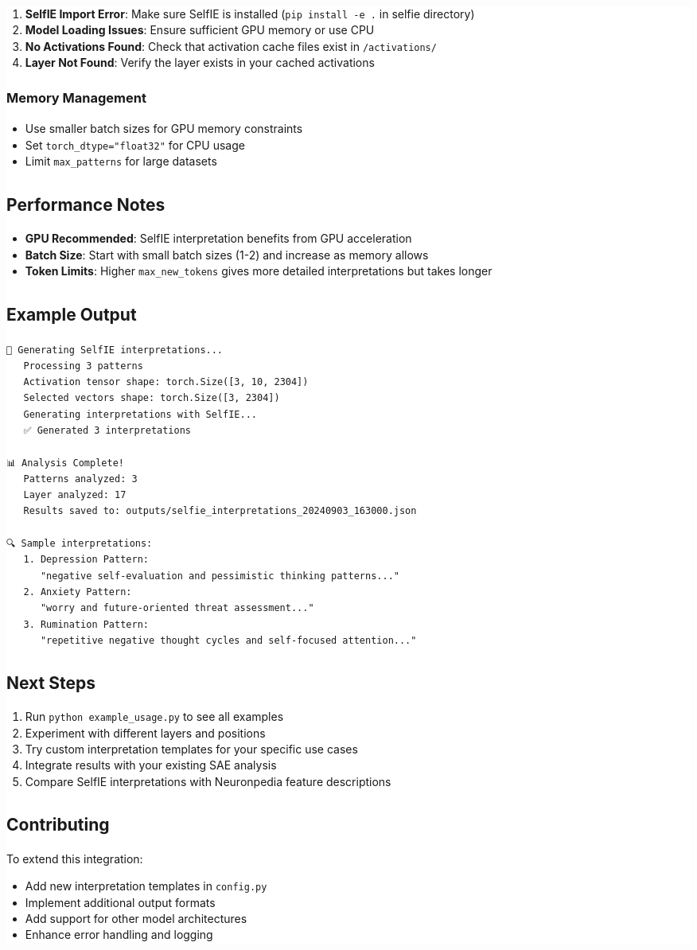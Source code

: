 1. **SelfIE Import Error**: Make sure SelfIE is installed (`pip install -e .` in selfie directory)
2. **Model Loading Issues**: Ensure sufficient GPU memory or use CPU
3. **No Activations Found**: Check that activation cache files exist in `/activations/`
4. **Layer Not Found**: Verify the layer exists in your cached activations

### Memory Management

- Use smaller batch sizes for GPU memory constraints
- Set `torch_dtype="float32"` for CPU usage
- Limit `max_patterns` for large datasets

## Performance Notes

- **GPU Recommended**: SelfIE interpretation benefits from GPU acceleration
- **Batch Size**: Start with small batch sizes (1-2) and increase as memory allows  
- **Token Limits**: Higher `max_new_tokens` gives more detailed interpretations but takes longer

## Example Output

```
🔮 Generating SelfIE interpretations...
   Processing 3 patterns
   Activation tensor shape: torch.Size([3, 10, 2304])
   Selected vectors shape: torch.Size([3, 2304])
   Generating interpretations with SelfIE...
   ✅ Generated 3 interpretations

📊 Analysis Complete!
   Patterns analyzed: 3
   Layer analyzed: 17
   Results saved to: outputs/selfie_interpretations_20240903_163000.json

🔍 Sample interpretations:
   1. Depression Pattern:
      "negative self-evaluation and pessimistic thinking patterns..."
   2. Anxiety Pattern: 
      "worry and future-oriented threat assessment..."
   3. Rumination Pattern:
      "repetitive negative thought cycles and self-focused attention..."
```

## Next Steps

1. Run `python example_usage.py` to see all examples
2. Experiment with different layers and positions
3. Try custom interpretation templates for your specific use cases
4. Integrate results with your existing SAE analysis
5. Compare SelfIE interpretations with Neuronpedia feature descriptions

## Contributing

To extend this integration:
- Add new interpretation templates in `config.py`
- Implement additional output formats
- Add support for other model architectures
- Enhance error handling and logging